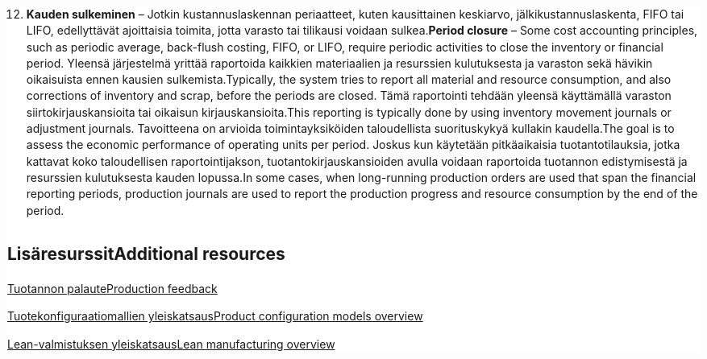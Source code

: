12. <span data-ttu-id="6c7ab-199">**Kauden sulkeminen** – Jotkin kustannuslaskennan periaatteet, kuten kausittainen keskiarvo, jälkikustannuslaskenta, FIFO tai LIFO, edellyttävät ajoittaisia toimita, jotta varasto tai tilikausi voidaan sulkea.</span><span class="sxs-lookup"><span data-stu-id="6c7ab-199">**Period closure** – Some cost accounting principles, such as periodic average, back-flush costing, FIFO, or LIFO, require periodic activities to close the inventory or financial period.</span></span> <span data-ttu-id="6c7ab-200">Yleensä järjestelmä yrittää raportoida kaikkien materiaalien ja resurssien kulutuksesta ja varaston sekä hävikin oikaisuista ennen kausien sulkemista.</span><span class="sxs-lookup"><span data-stu-id="6c7ab-200">Typically, the system tries to report all material and resource consumption, and also corrections of inventory and scrap, before the periods are closed.</span></span> <span data-ttu-id="6c7ab-201">Tämä raportointi tehdään yleensä käyttämällä varaston siirtokirjauskansioita tai oikaisun kirjauskansioita.</span><span class="sxs-lookup"><span data-stu-id="6c7ab-201">This reporting is typically done by using inventory movement journals or adjustment journals.</span></span> <span data-ttu-id="6c7ab-202">Tavoitteena on arvioida toimintayksiköiden taloudellista suorituskykyä kullakin kaudella.</span><span class="sxs-lookup"><span data-stu-id="6c7ab-202">The goal is to assess the economic performance of operating units per period.</span></span> <span data-ttu-id="6c7ab-203">Joskus kun käytetään pitkäaikaisia tuotantotilauksia, jotka kattavat koko taloudellisen raportointijakson, tuotantokirjauskansioiden avulla voidaan raportoida tuotannon edistymisestä ja resurssien kulutuksesta kauden lopussa.</span><span class="sxs-lookup"><span data-stu-id="6c7ab-203">In some cases, when long-running production orders are used that span the financial reporting periods, production journals are used to report the production progress and resource consumption by the end of the period.</span></span>


<a name="additional-resources"></a><span data-ttu-id="6c7ab-204">Lisäresurssit</span><span class="sxs-lookup"><span data-stu-id="6c7ab-204">Additional resources</span></span>
--------

[<span data-ttu-id="6c7ab-205">Tuotannon palaute</span><span class="sxs-lookup"><span data-stu-id="6c7ab-205">Production feedback</span></span>](production-feedback.md)

[<span data-ttu-id="6c7ab-206">Tuotekonfiguraatiomallien yleiskatsaus</span><span class="sxs-lookup"><span data-stu-id="6c7ab-206">Product configuration models overview</span></span>](../pim/product-configuration-models.md)

[<span data-ttu-id="6c7ab-207">Lean-valmistuksen yleiskatsaus</span><span class="sxs-lookup"><span data-stu-id="6c7ab-207">Lean manufacturing overview</span></span>](lean-manufacturing-overview.md)



